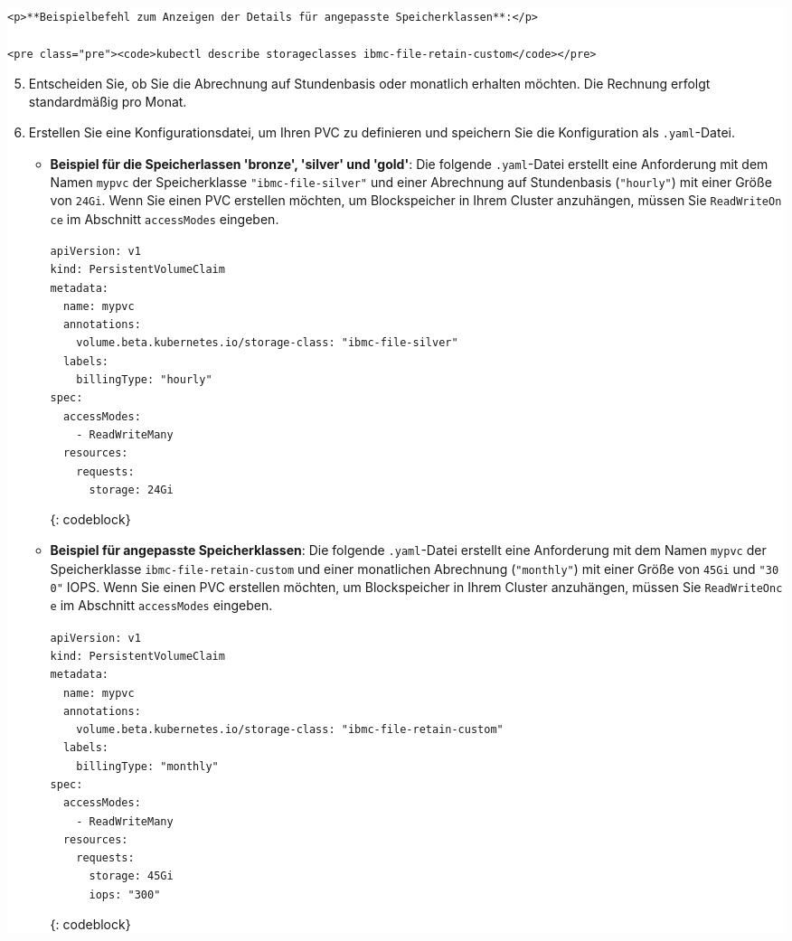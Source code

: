     <p>**Beispielbefehl zum Anzeigen der Details für angepasste Speicherklassen**:</p>

    <pre class="pre"><code>kubectl describe storageclasses ibmc-file-retain-custom</code></pre>

5.  Entscheiden Sie, ob Sie die Abrechnung auf Stundenbasis oder monatlich erhalten möchten. Die Rechnung erfolgt standardmäßig pro Monat.

6.  Erstellen Sie eine Konfigurationsdatei, um Ihren PVC zu definieren und speichern Sie die Konfiguration als `.yaml`-Datei.

    -  **Beispiel für die Speicherlassen 'bronze', 'silver' und 'gold'**:
       Die folgende `.yaml`-Datei erstellt eine Anforderung mit dem Namen `mypvc` der Speicherklasse `"ibmc-file-silver"` und einer Abrechnung auf Stundenbasis (`"hourly"`) mit einer Größe von `24Gi`. Wenn Sie einen PVC erstellen möchten, um Blockspeicher in Ihrem Cluster anzuhängen, müssen Sie `ReadWriteOnce` im Abschnitt `accessModes` eingeben.

       ```
       apiVersion: v1
       kind: PersistentVolumeClaim
       metadata:
         name: mypvc
         annotations:
           volume.beta.kubernetes.io/storage-class: "ibmc-file-silver"
         labels:
           billingType: "hourly"
       spec:
         accessModes:
           - ReadWriteMany
         resources:
           requests:
             storage: 24Gi
        ```
        {: codeblock}

    -  **Beispiel für angepasste Speicherklassen**:
       Die folgende `.yaml`-Datei erstellt eine Anforderung mit dem Namen `mypvc` der Speicherklasse `ibmc-file-retain-custom` und einer monatlichen Abrechnung (`"monthly"`) mit einer Größe von `45Gi` und `"300"` IOPS. Wenn Sie einen PVC erstellen möchten, um Blockspeicher in Ihrem Cluster anzuhängen, müssen Sie `ReadWriteOnce` im Abschnitt `accessModes` eingeben.

       ```
       apiVersion: v1
       kind: PersistentVolumeClaim
       metadata:
         name: mypvc
         annotations:
           volume.beta.kubernetes.io/storage-class: "ibmc-file-retain-custom"
         labels:
           billingType: "monthly"
       spec:
         accessModes:
           - ReadWriteMany
         resources:
           requests:
             storage: 45Gi
             iops: "300"
        ```
        {: codeblock}
